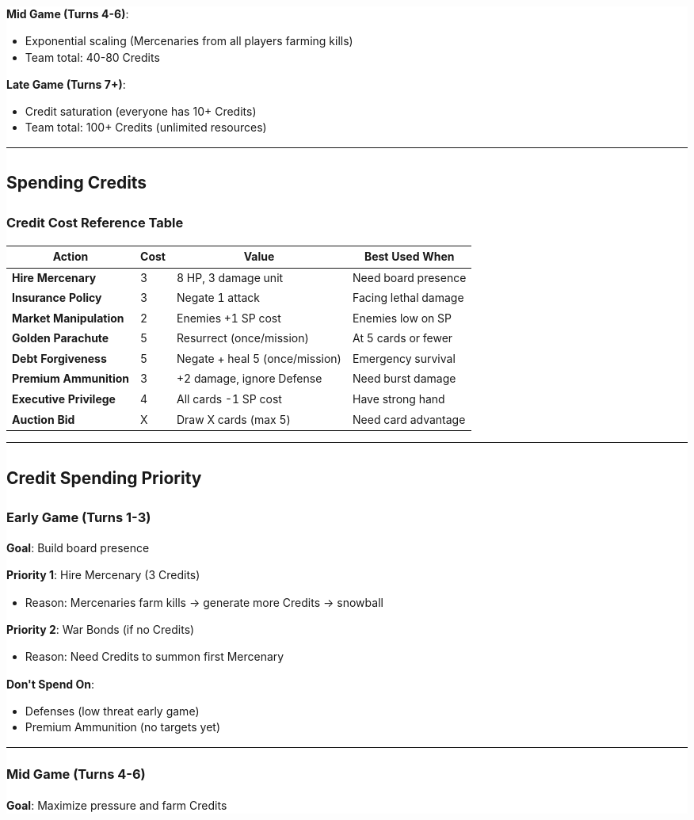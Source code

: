 **Mid Game (Turns 4-6)**:
- Exponential scaling (Mercenaries from all players farming kills)
- Team total: 40-80 Credits

**Late Game (Turns 7+)**:
- Credit saturation (everyone has 10+ Credits)
- Team total: 100+ Credits (unlimited resources)

---

## Spending Credits

### Credit Cost Reference Table

| Action | Cost | Value | Best Used When |
|--------|------|-------|----------------|
| **Hire Mercenary** | 3 | 8 HP, 3 damage unit | Need board presence |
| **Insurance Policy** | 3 | Negate 1 attack | Facing lethal damage |
| **Market Manipulation** | 2 | Enemies +1 SP cost | Enemies low on SP |
| **Golden Parachute** | 5 | Resurrect (once/mission) | At 5 cards or fewer |
| **Debt Forgiveness** | 5 | Negate + heal 5 (once/mission) | Emergency survival |
| **Premium Ammunition** | 3 | +2 damage, ignore Defense | Need burst damage |
| **Executive Privilege** | 4 | All cards -1 SP cost | Have strong hand |
| **Auction Bid** | X | Draw X cards (max 5) | Need card advantage |

---

## Credit Spending Priority

### Early Game (Turns 1-3)
**Goal**: Build board presence

**Priority 1**: Hire Mercenary (3 Credits)
- Reason: Mercenaries farm kills → generate more Credits → snowball

**Priority 2**: War Bonds (if no Credits)
- Reason: Need Credits to summon first Mercenary

**Don't Spend On**:
- Defenses (low threat early game)
- Premium Ammunition (no targets yet)

---

### Mid Game (Turns 4-6)
**Goal**: Maximize pressure and farm Credits
